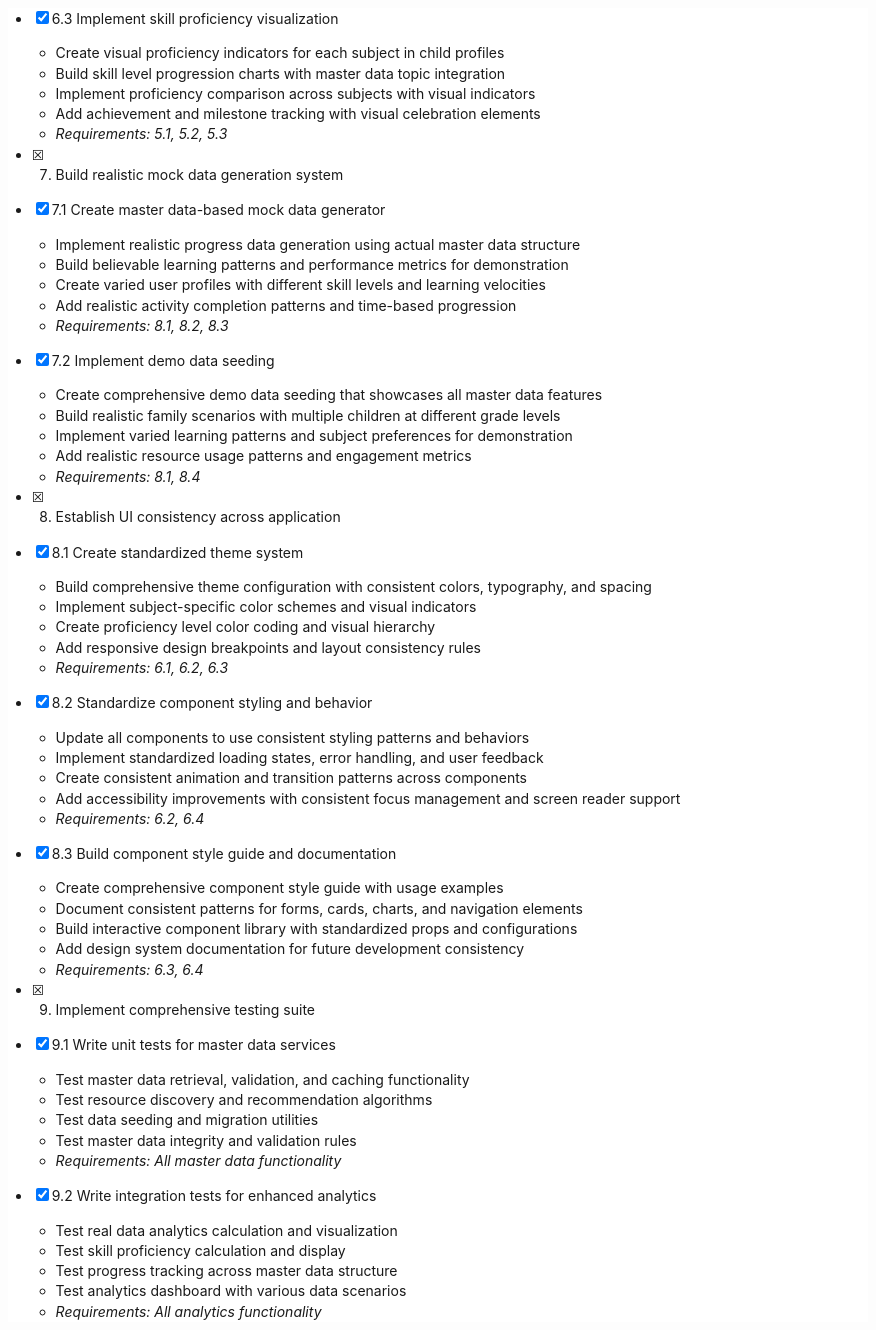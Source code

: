 - [x] 6.3 Implement skill proficiency visualization
  - Create visual proficiency indicators for each subject in child profiles
  - Build skill level progression charts with master data topic integration
  - Implement proficiency comparison across subjects with visual indicators
  - Add achievement and milestone tracking with visual celebration elements
  - _Requirements: 5.1, 5.2, 5.3_

- [x] 7. Build realistic mock data generation system
- [x] 7.1 Create master data-based mock data generator
  - Implement realistic progress data generation using actual master data structure
  - Build believable learning patterns and performance metrics for demonstration
  - Create varied user profiles with different skill levels and learning velocities
  - Add realistic activity completion patterns and time-based progression
  - _Requirements: 8.1, 8.2, 8.3_

- [x] 7.2 Implement demo data seeding
  - Create comprehensive demo data seeding that showcases all master data features
  - Build realistic family scenarios with multiple children at different grade levels
  - Implement varied learning patterns and subject preferences for demonstration
  - Add realistic resource usage patterns and engagement metrics
  - _Requirements: 8.1, 8.4_

- [x] 8. Establish UI consistency across application
- [x] 8.1 Create standardized theme system
  - Build comprehensive theme configuration with consistent colors, typography, and spacing
  - Implement subject-specific color schemes and visual indicators
  - Create proficiency level color coding and visual hierarchy
  - Add responsive design breakpoints and layout consistency rules
  - _Requirements: 6.1, 6.2, 6.3_

- [x] 8.2 Standardize component styling and behavior
  - Update all components to use consistent styling patterns and behaviors
  - Implement standardized loading states, error handling, and user feedback
  - Create consistent animation and transition patterns across components
  - Add accessibility improvements with consistent focus management and screen reader support
  - _Requirements: 6.2, 6.4_

- [x] 8.3 Build component style guide and documentation
  - Create comprehensive component style guide with usage examples
  - Document consistent patterns for forms, cards, charts, and navigation elements
  - Build interactive component library with standardized props and configurations
  - Add design system documentation for future development consistency
  - _Requirements: 6.3, 6.4_

- [x] 9. Implement comprehensive testing suite
- [x] 9.1 Write unit tests for master data services
  - Test master data retrieval, validation, and caching functionality
  - Test resource discovery and recommendation algorithms
  - Test data seeding and migration utilities
  - Test master data integrity and validation rules
  - _Requirements: All master data functionality_

- [x] 9.2 Write integration tests for enhanced analytics
  - Test real data analytics calculation and visualization
  - Test skill proficiency calculation and display
  - Test progress tracking across master data structure
  - Test analytics dashboard with various data scenarios
  - _Requirements: All analytics functionality_

